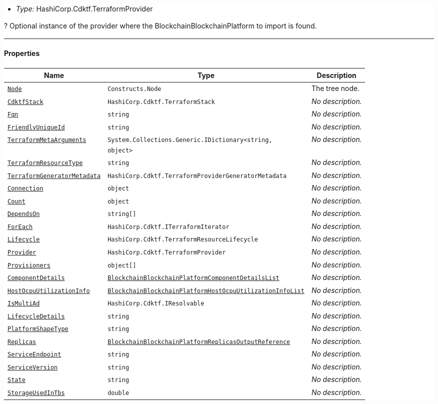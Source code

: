 - *Type:* HashiCorp.Cdktf.TerraformProvider

? Optional instance of the provider where the BlockchainBlockchainPlatform to import is found.

---

#### Properties <a name="Properties" id="Properties"></a>

| **Name** | **Type** | **Description** |
| --- | --- | --- |
| <code><a href="#rhizo-co-terraform-provider-oci.blockchainBlockchainPlatform.BlockchainBlockchainPlatform.property.node">Node</a></code> | <code>Constructs.Node</code> | The tree node. |
| <code><a href="#rhizo-co-terraform-provider-oci.blockchainBlockchainPlatform.BlockchainBlockchainPlatform.property.cdktfStack">CdktfStack</a></code> | <code>HashiCorp.Cdktf.TerraformStack</code> | *No description.* |
| <code><a href="#rhizo-co-terraform-provider-oci.blockchainBlockchainPlatform.BlockchainBlockchainPlatform.property.fqn">Fqn</a></code> | <code>string</code> | *No description.* |
| <code><a href="#rhizo-co-terraform-provider-oci.blockchainBlockchainPlatform.BlockchainBlockchainPlatform.property.friendlyUniqueId">FriendlyUniqueId</a></code> | <code>string</code> | *No description.* |
| <code><a href="#rhizo-co-terraform-provider-oci.blockchainBlockchainPlatform.BlockchainBlockchainPlatform.property.terraformMetaArguments">TerraformMetaArguments</a></code> | <code>System.Collections.Generic.IDictionary<string, object></code> | *No description.* |
| <code><a href="#rhizo-co-terraform-provider-oci.blockchainBlockchainPlatform.BlockchainBlockchainPlatform.property.terraformResourceType">TerraformResourceType</a></code> | <code>string</code> | *No description.* |
| <code><a href="#rhizo-co-terraform-provider-oci.blockchainBlockchainPlatform.BlockchainBlockchainPlatform.property.terraformGeneratorMetadata">TerraformGeneratorMetadata</a></code> | <code>HashiCorp.Cdktf.TerraformProviderGeneratorMetadata</code> | *No description.* |
| <code><a href="#rhizo-co-terraform-provider-oci.blockchainBlockchainPlatform.BlockchainBlockchainPlatform.property.connection">Connection</a></code> | <code>object</code> | *No description.* |
| <code><a href="#rhizo-co-terraform-provider-oci.blockchainBlockchainPlatform.BlockchainBlockchainPlatform.property.count">Count</a></code> | <code>object</code> | *No description.* |
| <code><a href="#rhizo-co-terraform-provider-oci.blockchainBlockchainPlatform.BlockchainBlockchainPlatform.property.dependsOn">DependsOn</a></code> | <code>string[]</code> | *No description.* |
| <code><a href="#rhizo-co-terraform-provider-oci.blockchainBlockchainPlatform.BlockchainBlockchainPlatform.property.forEach">ForEach</a></code> | <code>HashiCorp.Cdktf.ITerraformIterator</code> | *No description.* |
| <code><a href="#rhizo-co-terraform-provider-oci.blockchainBlockchainPlatform.BlockchainBlockchainPlatform.property.lifecycle">Lifecycle</a></code> | <code>HashiCorp.Cdktf.TerraformResourceLifecycle</code> | *No description.* |
| <code><a href="#rhizo-co-terraform-provider-oci.blockchainBlockchainPlatform.BlockchainBlockchainPlatform.property.provider">Provider</a></code> | <code>HashiCorp.Cdktf.TerraformProvider</code> | *No description.* |
| <code><a href="#rhizo-co-terraform-provider-oci.blockchainBlockchainPlatform.BlockchainBlockchainPlatform.property.provisioners">Provisioners</a></code> | <code>object[]</code> | *No description.* |
| <code><a href="#rhizo-co-terraform-provider-oci.blockchainBlockchainPlatform.BlockchainBlockchainPlatform.property.componentDetails">ComponentDetails</a></code> | <code><a href="#rhizo-co-terraform-provider-oci.blockchainBlockchainPlatform.BlockchainBlockchainPlatformComponentDetailsList">BlockchainBlockchainPlatformComponentDetailsList</a></code> | *No description.* |
| <code><a href="#rhizo-co-terraform-provider-oci.blockchainBlockchainPlatform.BlockchainBlockchainPlatform.property.hostOcpuUtilizationInfo">HostOcpuUtilizationInfo</a></code> | <code><a href="#rhizo-co-terraform-provider-oci.blockchainBlockchainPlatform.BlockchainBlockchainPlatformHostOcpuUtilizationInfoList">BlockchainBlockchainPlatformHostOcpuUtilizationInfoList</a></code> | *No description.* |
| <code><a href="#rhizo-co-terraform-provider-oci.blockchainBlockchainPlatform.BlockchainBlockchainPlatform.property.isMultiAd">IsMultiAd</a></code> | <code>HashiCorp.Cdktf.IResolvable</code> | *No description.* |
| <code><a href="#rhizo-co-terraform-provider-oci.blockchainBlockchainPlatform.BlockchainBlockchainPlatform.property.lifecycleDetails">LifecycleDetails</a></code> | <code>string</code> | *No description.* |
| <code><a href="#rhizo-co-terraform-provider-oci.blockchainBlockchainPlatform.BlockchainBlockchainPlatform.property.platformShapeType">PlatformShapeType</a></code> | <code>string</code> | *No description.* |
| <code><a href="#rhizo-co-terraform-provider-oci.blockchainBlockchainPlatform.BlockchainBlockchainPlatform.property.replicas">Replicas</a></code> | <code><a href="#rhizo-co-terraform-provider-oci.blockchainBlockchainPlatform.BlockchainBlockchainPlatformReplicasOutputReference">BlockchainBlockchainPlatformReplicasOutputReference</a></code> | *No description.* |
| <code><a href="#rhizo-co-terraform-provider-oci.blockchainBlockchainPlatform.BlockchainBlockchainPlatform.property.serviceEndpoint">ServiceEndpoint</a></code> | <code>string</code> | *No description.* |
| <code><a href="#rhizo-co-terraform-provider-oci.blockchainBlockchainPlatform.BlockchainBlockchainPlatform.property.serviceVersion">ServiceVersion</a></code> | <code>string</code> | *No description.* |
| <code><a href="#rhizo-co-terraform-provider-oci.blockchainBlockchainPlatform.BlockchainBlockchainPlatform.property.state">State</a></code> | <code>string</code> | *No description.* |
| <code><a href="#rhizo-co-terraform-provider-oci.blockchainBlockchainPlatform.BlockchainBlockchainPlatform.property.storageUsedInTbs">StorageUsedInTbs</a></code> | <code>double</code> | *No description.* |
